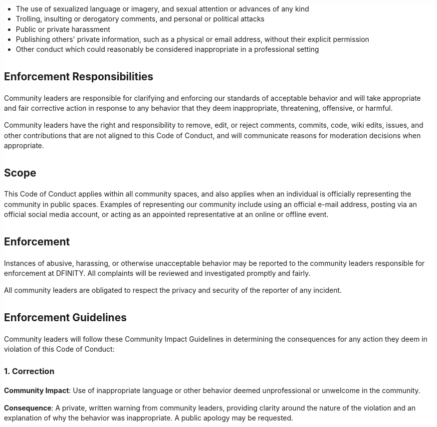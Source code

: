 * The use of sexualized language or imagery, and sexual attention or
  advances of any kind
* Trolling, insulting or derogatory comments, and personal or political attacks
* Public or private harassment
* Publishing others' private information, such as a physical or email
  address, without their explicit permission
* Other conduct which could reasonably be considered inappropriate in a
  professional setting

## Enforcement Responsibilities

Community leaders are responsible for clarifying and enforcing our standards of
acceptable behavior and will take appropriate and fair corrective action in
response to any behavior that they deem inappropriate, threatening, offensive,
or harmful.

Community leaders have the right and responsibility to remove, edit, or reject
comments, commits, code, wiki edits, issues, and other contributions that are
not aligned to this Code of Conduct, and will communicate reasons for moderation
decisions when appropriate.

## Scope

This Code of Conduct applies within all community spaces, and also applies when
an individual is officially representing the community in public spaces.
Examples of representing our community include using an official e-mail address,
posting via an official social media account, or acting as an appointed
representative at an online or offline event.

## Enforcement

Instances of abusive, harassing, or otherwise unacceptable behavior may be
reported to the community leaders responsible for enforcement at
DFINITY.
All complaints will be reviewed and investigated promptly and fairly.

All community leaders are obligated to respect the privacy and security of the
reporter of any incident.

## Enforcement Guidelines

Community leaders will follow these Community Impact Guidelines in determining
the consequences for any action they deem in violation of this Code of Conduct:

### 1. Correction

**Community Impact**: Use of inappropriate language or other behavior deemed
unprofessional or unwelcome in the community.

**Consequence**: A private, written warning from community leaders, providing
clarity around the nature of the violation and an explanation of why the
behavior was inappropriate. A public apology may be requested.

